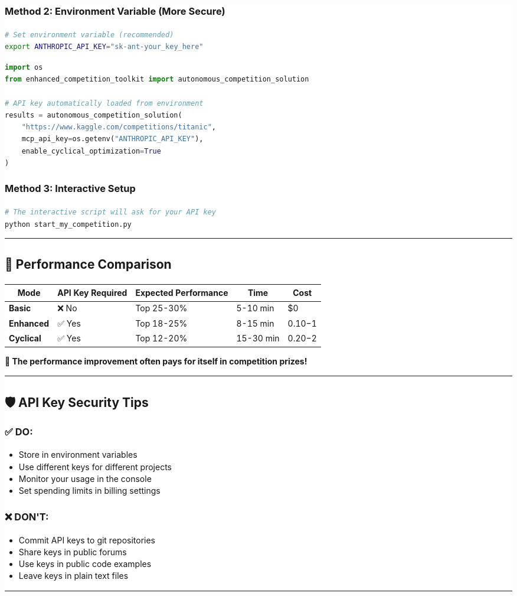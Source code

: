 ### **Method 2: Environment Variable (More Secure)**
```bash
# Set environment variable (recommended)
export ANTHROPIC_API_KEY="sk-ant-your_key_here"
```

```python
import os
from enhanced_competition_toolkit import autonomous_competition_solution

# API key automatically loaded from environment
results = autonomous_competition_solution(
    "https://www.kaggle.com/competitions/titanic",
    mcp_api_key=os.getenv("ANTHROPIC_API_KEY"),
    enable_cyclical_optimization=True
)
```

### **Method 3: Interactive Setup**
```bash
# The interactive script will ask for your API key
python start_my_competition.py
```

---

## 🎯 **Performance Comparison**

| Mode | API Key Required | Expected Performance | Time | Cost |
|------|------------------|---------------------|------|------|
| **Basic** | ❌ No | Top 25-30% | 5-10 min | $0 |
| **Enhanced** | ✅ Yes | Top 18-25% | 8-15 min | $0.10-$1 |
| **Cyclical** | ✅ Yes | Top 12-20% | 15-30 min | $0.20-$2 |

**🎯 The performance improvement often pays for itself in competition prizes!**

---

## 🛡️ **API Key Security Tips**

### **✅ DO:**
- Store in environment variables
- Use different keys for different projects
- Monitor your usage in the console
- Set spending limits in billing settings

### **❌ DON'T:**
- Commit API keys to git repositories
- Share keys in public forums
- Use keys in public code examples
- Leave keys in plain text files

---